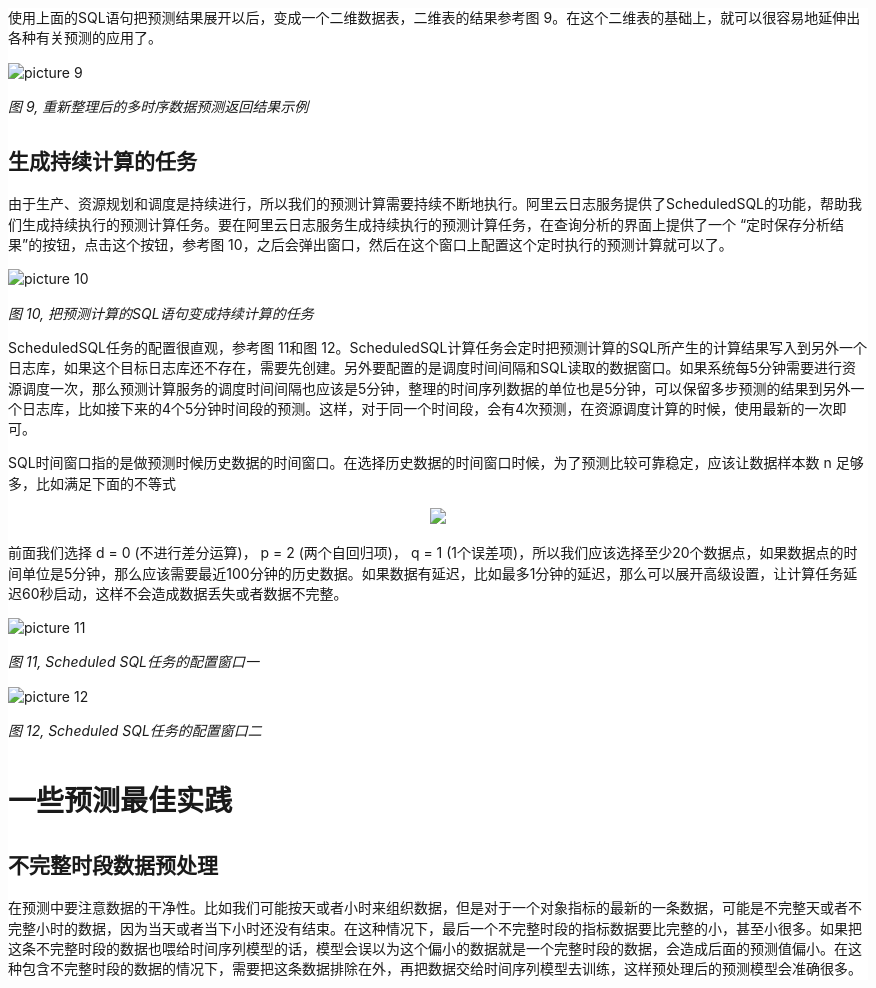 使用上面的SQL语句把预测结果展开以后，变成一个二维数据表，二维表的结果参考图 9。在这个二维表的基础上，就可以很容易地延伸出各种有关预测的应用了。

![picture 9](/img/src/sqldemo/%E5%AE%9E%E7%8E%B0%E5%A4%A7%E8%A7%84%E6%A8%A1%E9%A2%84%E6%B5%8B%E6%A8%A1%E5%9E%8B%E5%92%8C%E6%9C%8D%E5%8A%A1/d4814d0956d7db21e3351c766de51d6a8ebe058eaf2803f4eae4727466468401.png)  

_图 9, 重新整理后的多时序数据预测返回结果示例_

## 生成持续计算的任务

由于生产、资源规划和调度是持续进行，所以我们的预测计算需要持续不断地执行。阿里云日志服务提供了ScheduledSQL的功能，帮助我们生成持续执行的预测计算任务。要在阿里云日志服务生成持续执行的预测计算任务，在查询分析的界面上提供了一个 “定时保存分析结果”的按钮，点击这个按钮，参考图 10，之后会弹出窗口，然后在这个窗口上配置这个定时执行的预测计算就可以了。

![picture 10](/img/src/sqldemo/%E5%AE%9E%E7%8E%B0%E5%A4%A7%E8%A7%84%E6%A8%A1%E9%A2%84%E6%B5%8B%E6%A8%A1%E5%9E%8B%E5%92%8C%E6%9C%8D%E5%8A%A1/385795257455217fb0db9533d542f0acbfc5847404862f61d0951ca01b4d7af2.png)  

_图 10, 把预测计算的SQL语句变成持续计算的任务_

ScheduledSQL任务的配置很直观，参考图 11和图 12。ScheduledSQL计算任务会定时把预测计算的SQL所产生的计算结果写入到另外一个日志库，如果这个目标日志库还不存在，需要先创建。另外要配置的是调度时间间隔和SQL读取的数据窗口。如果系统每5分钟需要进行资源调度一次，那么预测计算服务的调度时间间隔也应该是5分钟，整理的时间序列数据的单位也是5分钟，可以保留多步预测的结果到另外一个日志库，比如接下来的4个5分钟时间段的预测。这样，对于同一个时间段，会有4次预测，在资源调度计算的时候，使用最新的一次即可。

SQL时间窗口指的是做预测时候历史数据的时间窗口。在选择历史数据的时间窗口时候，为了预测比较可靠稳定，应该让数据样本数 n 足够多，比如满足下面的不等式

<center>
<img src="/img/src/sqldemo/%E5%AE%9E%E7%8E%B0%E5%A4%A7%E8%A7%84%E6%A8%A1%E9%A2%84%E6%B5%8B%E6%A8%A1%E5%9E%8B%E5%92%8C%E6%9C%8D%E5%8A%A1/ae32ebcc6f0efbd147853ec23eecf0da7d9b56130b6083b3ef2c6512389e6920.png" width="200">
</center>

前面我们选择 d = 0 (不进行差分运算)， p = 2 (两个自回归项)， q = 1 (1个误差项)，所以我们应该选择至少20个数据点，如果数据点的时间单位是5分钟，那么应该需要最近100分钟的历史数据。如果数据有延迟，比如最多1分钟的延迟，那么可以展开高级设置，让计算任务延迟60秒启动，这样不会造成数据丢失或者数据不完整。

![picture 11](/img/src/sqldemo/%E5%AE%9E%E7%8E%B0%E5%A4%A7%E8%A7%84%E6%A8%A1%E9%A2%84%E6%B5%8B%E6%A8%A1%E5%9E%8B%E5%92%8C%E6%9C%8D%E5%8A%A1/3b31d222f9c68ef1c2abb0c8fa97cd65bef183058fead3e6b5bd93f79fe71c50.png)  

_图 11, Scheduled SQL任务的配置窗口一_

![picture 12](/img/src/sqldemo/%E5%AE%9E%E7%8E%B0%E5%A4%A7%E8%A7%84%E6%A8%A1%E9%A2%84%E6%B5%8B%E6%A8%A1%E5%9E%8B%E5%92%8C%E6%9C%8D%E5%8A%A1/b41ae0c5d67b1e4aa2e4e47b9163d4800a0f27c1dc87f59f4c713ad138ec11b3.png)  

_图 12, Scheduled SQL任务的配置窗口二_

# 一些预测最佳实践
## 不完整时段数据预处理

在预测中要注意数据的干净性。比如我们可能按天或者小时来组织数据，但是对于一个对象指标的最新的一条数据，可能是不完整天或者不完整小时的数据，因为当天或者当下小时还没有结束。在这种情况下，最后一个不完整时段的指标数据要比完整的小，甚至小很多。如果把这条不完整时段的数据也喂给时间序列模型的话，模型会误以为这个偏小的数据就是一个完整时段的数据，会造成后面的预测值偏小。在这种包含不完整时段的数据的情况下，需要把这条数据排除在外，再把数据交给时间序列模型去训练，这样预处理后的预测模型会准确很多。

